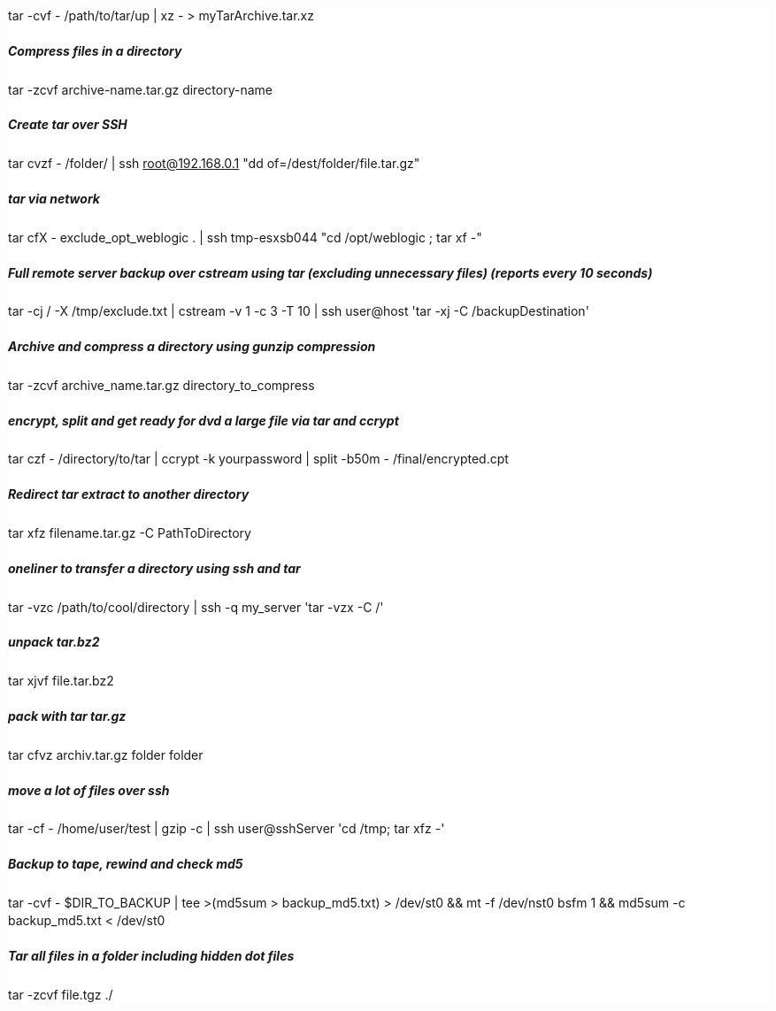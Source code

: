    tar  -cvf - /path/to/tar/up | xz - > myTarArchive.tar.xz

##### Compress files in a directory

   tar  -zcvf archive-name.tar.gz directory-name

##### Create tar over SSH

   tar  cvzf - /folder/ | ssh root@192.168.0.1 "dd of=/dest/folder/file.tar.gz"

##### tar via network

   tar  cfX - exclude_opt_weblogic . | ssh tmp-esxsb044 "cd /opt/weblogic ; tar xf -"

##### Full  remote server backup over cstream using tar (excluding unnecessary files) (reports every 10 seconds)

   tar  -cj / -X /tmp/exclude.txt | cstream -v 1 -c 3 -T 10 | ssh user@host 'tar -xj -C /backupDestination'

##### Archive and compress a directory using gunzip compression

   tar  -zcvf archive_name.tar.gz directory_to_compress

##### encrypt, split and get ready for dvd a large file via tar and ccrypt

   tar  czf - /directory/to/tar | ccrypt -k yourpassword | split -b50m - /final/encrypted.cpt

##### Redirect  tar extract to another directory

   tar  xfz filename.tar.gz -C PathToDirectory

##### oneliner to transfer a directory using ssh and tar

   tar  -vzc /path/to/cool/directory | ssh -q my_server 'tar -vzx -C /'

##### unpack tar.bz2

   tar  xjvf file.tar.bz2

##### pack with tar tar.gz

   tar  cfvz archiv.tar.gz folder folder

##### move a lot of files over ssh

   tar  -cf - /home/user/test | gzip -c | ssh user@sshServer 'cd /tmp; tar xfz -'

##### Backup to tape, rewind and check md5

   tar  -cvf - $DIR_TO_BACKUP | tee >(md5sum > backup_md5.txt) > /dev/st0 && mt -f /dev/nst0 bsfm 1 && md5sum -c backup_md5.txt < /dev/st0

##### Tar all files in a folder including hidden dot files

   tar  -zcvf file.tgz ./
